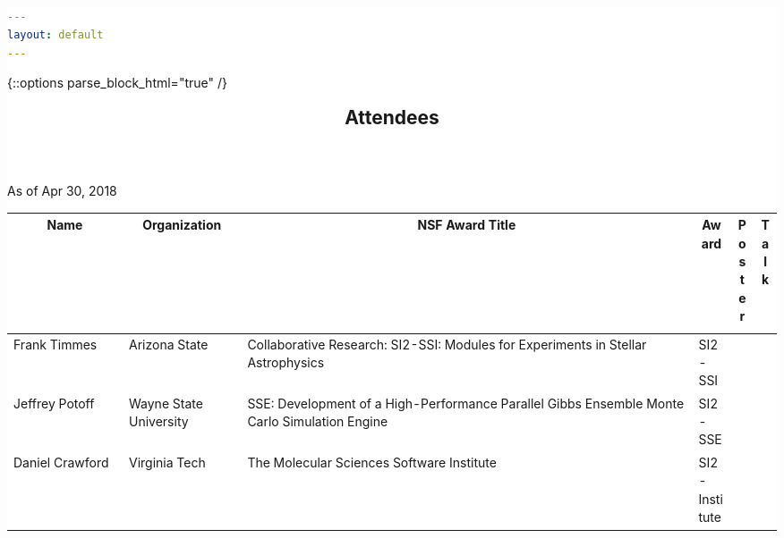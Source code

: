 ```yaml
---
layout: default
---
```

{::options parse_block_html="true" /}

<div class="wrapper style2" markdown="0">
    <div class="row half">
        <div class="12u">
            <header>
                <h2 style="margin: 0"><strong>Attendees</strong></h2>
            </header>
            <div class="row half">
                <p style="margin: 0">As of Apr 30, 2018</p>
                <table class="default stripped">
                    <tr>
                        <th width="15%">Name</th>
                        <th>Organization</th>
                        <th>NSF Award Title</th>
                        <th width="5%">Award</th>
                        <th width="3%">Poster</th>
                        <th width="3%">Talk</th>
                    </tr>
                    <tr>
                        <td><span class="tnormal"></span></td>
                        <td><span class="tnormal"></span></td>
                        <td><span class="tnormal"></span></td>
                        <td><span class="tnormal"></span></td>
                        <td></td>
                        <td></td>
                    </tr>
                    <tbody class="bnormal">
<tr>
<td>Frank Timmes</td>
<td>Arizona State</td>
<td>Collaborative Research: SI2-SSI: Modules for Experiments in Stellar Astrophysics</td>
<td>SI2-SSI</td>
<td><a href="https://figshare.com/articles/Poster_for_NSF-SI2-2018/6025694" target="_blank"><i class="fa fa-external-link"></i></a></td>
<td><a href="https://figshare.com/articles/NSF_SI2_2018_Lightning_Talk/6025700" target="_blank"><i class="fa fa-external-link"></i></a></td>
</tr>
<tr>
<td>Jeffrey Potoff</td>
<td>Wayne State University</td>
<td>SSE: Development of a High-Performance Parallel Gibbs Ensemble Monte Carlo Simulation Engine</td>
<td>SI2-SSE</td>
<td><a href="https://figshare.com/articles/GPU_Optimized_Monte_Carlo_GOMC_/6173999" target="_blank"><i class="fa fa-external-link"></i></a></td>
<td><a href="https://figshare.com/articles/GOMC_Optimized_Monte_Carlo_Talk/6174059" target="_blank"><i class="fa fa-external-link"></i></a></td>
</tr>
<tr>
<td>Daniel Crawford</td>
<td>Virginia Tech</td>
<td>The Molecular Sciences Software Institute</td>
<td>SI2-Institute</td>
<td><a href="https://figshare.com/articles/SSI_Removing_Bottlenecks_in_High_Performance_Computational_Science/6101189" target="_blank"><i class="fa fa-external-link"></i></a></td>
<td><a href="https://figshare.com/articles/SSI_Removing_Bottlenecks_in_High-Performance_Computational_Science/6102677" target="_blank"><i class="fa fa-external-link"></i></a></td>
</tr>
